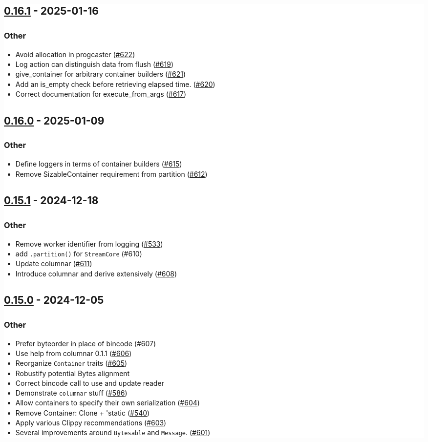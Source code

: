 ## [0.16.1](https://github.com/TimelyDataflow/timely-dataflow/compare/timely-v0.16.0...timely-v0.16.1) - 2025-01-16

### Other

- Avoid allocation in progcaster ([#622](https://github.com/TimelyDataflow/timely-dataflow/pull/622))
- Log action can distinguish data from flush ([#619](https://github.com/TimelyDataflow/timely-dataflow/pull/619))
- give_container for arbitrary container builders ([#621](https://github.com/TimelyDataflow/timely-dataflow/pull/621))
- Add an is_empty check before retrieving elapsed time. ([#620](https://github.com/TimelyDataflow/timely-dataflow/pull/620))
- Correct documentation for execute_from_args ([#617](https://github.com/TimelyDataflow/timely-dataflow/pull/617))

## [0.16.0](https://github.com/TimelyDataflow/timely-dataflow/compare/timely-v0.15.1...timely-v0.16.0) - 2025-01-09

### Other

- Define loggers in terms of container builders ([#615](https://github.com/TimelyDataflow/timely-dataflow/pull/615))
- Remove SizableContainer requirement from partition ([#612](https://github.com/TimelyDataflow/timely-dataflow/pull/612))

## [0.15.1](https://github.com/TimelyDataflow/timely-dataflow/compare/timely-v0.15.0...timely-v0.15.1) - 2024-12-18

### Other

- Remove worker identifier from logging ([#533](https://github.com/TimelyDataflow/timely-dataflow/pull/533))
- add `.partition()` for `StreamCore` (#610)
- Update columnar ([#611](https://github.com/TimelyDataflow/timely-dataflow/pull/611))
- Introduce columnar and derive extensively ([#608](https://github.com/TimelyDataflow/timely-dataflow/pull/608))

## [0.15.0](https://github.com/TimelyDataflow/timely-dataflow/compare/timely-v0.14.1...timely-v0.15.0) - 2024-12-05

### Other

- Prefer byteorder in place of bincode ([#607](https://github.com/TimelyDataflow/timely-dataflow/pull/607))
- Use help from columnar 0.1.1 ([#606](https://github.com/TimelyDataflow/timely-dataflow/pull/606))
- Reorganize `Container` traits ([#605](https://github.com/TimelyDataflow/timely-dataflow/pull/605))
- Robustify potential Bytes alignment
- Correct bincode call to use and update reader
- Demonstrate `columnar` stuff ([#586](https://github.com/TimelyDataflow/timely-dataflow/pull/586))
- Allow containers to specify their own serialization ([#604](https://github.com/TimelyDataflow/timely-dataflow/pull/604))
- Remove Container: Clone + 'static ([#540](https://github.com/TimelyDataflow/timely-dataflow/pull/540))
- Apply various Clippy recommendations ([#603](https://github.com/TimelyDataflow/timely-dataflow/pull/603))
- Several improvements around `Bytesable` and `Message`. ([#601](https://github.com/TimelyDataflow/timely-dataflow/pull/601))
